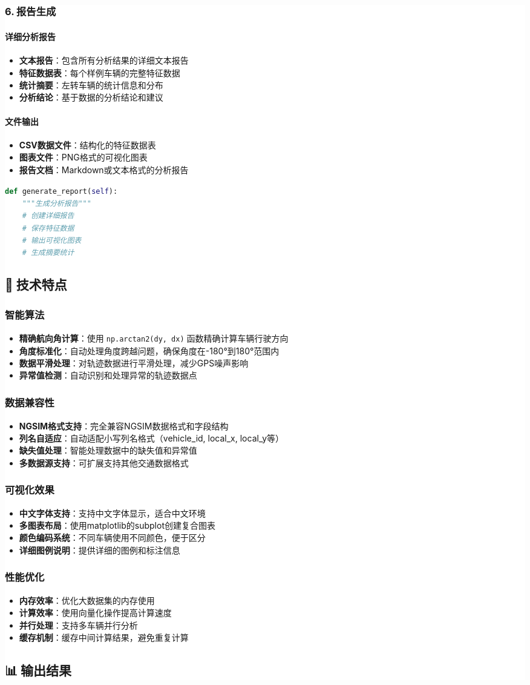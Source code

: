 ### 6. **报告生成**

#### 详细分析报告
- **文本报告**：包含所有分析结果的详细文本报告
- **特征数据表**：每个样例车辆的完整特征数据
- **统计摘要**：左转车辆的统计信息和分布
- **分析结论**：基于数据的分析结论和建议

#### 文件输出
- **CSV数据文件**：结构化的特征数据表
- **图表文件**：PNG格式的可视化图表
- **报告文档**：Markdown或文本格式的分析报告

```python
def generate_report(self):
    """生成分析报告"""
    # 创建详细报告
    # 保存特征数据
    # 输出可视化图表
    # 生成摘要统计
```

## 🔧 技术特点

### 智能算法
- **精确航向角计算**：使用 `np.arctan2(dy, dx)` 函数精确计算车辆行驶方向
- **角度标准化**：自动处理角度跨越问题，确保角度在-180°到180°范围内
- **数据平滑处理**：对轨迹数据进行平滑处理，减少GPS噪声影响
- **异常值检测**：自动识别和处理异常的轨迹数据点

### 数据兼容性
- **NGSIM格式支持**：完全兼容NGSIM数据格式和字段结构
- **列名自适应**：自动适配小写列名格式（vehicle_id, local_x, local_y等）
- **缺失值处理**：智能处理数据中的缺失值和异常值
- **多数据源支持**：可扩展支持其他交通数据格式

### 可视化效果
- **中文字体支持**：支持中文字体显示，适合中文环境
- **多图表布局**：使用matplotlib的subplot创建复合图表
- **颜色编码系统**：不同车辆使用不同颜色，便于区分
- **详细图例说明**：提供详细的图例和标注信息

### 性能优化
- **内存效率**：优化大数据集的内存使用
- **计算效率**：使用向量化操作提高计算速度
- **并行处理**：支持多车辆并行分析
- **缓存机制**：缓存中间计算结果，避免重复计算

## 📊 输出结果
